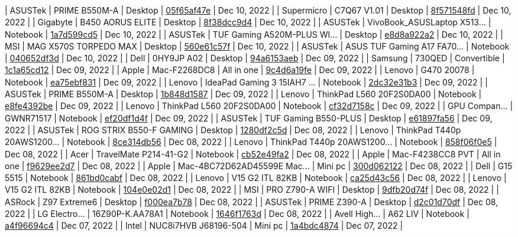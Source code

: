 | ASUSTek       | PRIME B550M-A               | Desktop     | [05f65af47e](https://linux-hardware.org/?probe=05f65af47e) | Dec 10, 2022 |
| Supermicro    | C7Q67 V1.01                 | Desktop     | [8f571548fd](https://linux-hardware.org/?probe=8f571548fd) | Dec 10, 2022 |
| Gigabyte      | B450 AORUS ELITE            | Desktop     | [8f38dcc9d4](https://linux-hardware.org/?probe=8f38dcc9d4) | Dec 10, 2022 |
| ASUSTek       | VivoBook_ASUSLaptop X513... | Notebook    | [1a7d599cd5](https://linux-hardware.org/?probe=1a7d599cd5) | Dec 10, 2022 |
| ASUSTek       | TUF Gaming A520M-PLUS WI... | Desktop     | [e8d8a922a2](https://linux-hardware.org/?probe=e8d8a922a2) | Dec 10, 2022 |
| MSI           | MAG X570S TORPEDO MAX       | Desktop     | [560e61c57f](https://linux-hardware.org/?probe=560e61c57f) | Dec 10, 2022 |
| ASUSTek       | ASUS TUF Gaming A17 FA70... | Notebook    | [040652df3d](https://linux-hardware.org/?probe=040652df3d) | Dec 10, 2022 |
| Dell          | 0HY9JP A02                  | Desktop     | [94a6153aeb](https://linux-hardware.org/?probe=94a6153aeb) | Dec 09, 2022 |
| Samsung       | 730QED                      | Convertible | [1c1a65cd12](https://linux-hardware.org/?probe=1c1a65cd12) | Dec 09, 2022 |
| Apple         | Mac-F2268DC8                | All in one  | [9c4d6a19fe](https://linux-hardware.org/?probe=9c4d6a19fe) | Dec 09, 2022 |
| Lenovo        | G470 20078                  | Notebook    | [ea75ebf831](https://linux-hardware.org/?probe=ea75ebf831) | Dec 09, 2022 |
| Lenovo        | IdeaPad Gaming 3 15IAH7 ... | Notebook    | [2dc32e31b3](https://linux-hardware.org/?probe=2dc32e31b3) | Dec 09, 2022 |
| ASUSTek       | PRIME B550M-A               | Desktop     | [1b848d1587](https://linux-hardware.org/?probe=1b848d1587) | Dec 09, 2022 |
| Lenovo        | ThinkPad L560 20F2S0DA00    | Notebook    | [e8fe4392be](https://linux-hardware.org/?probe=e8fe4392be) | Dec 09, 2022 |
| Lenovo        | ThinkPad L560 20F2S0DA00    | Notebook    | [cf32d7158c](https://linux-hardware.org/?probe=cf32d7158c) | Dec 09, 2022 |
| GPU Compan... | GWNR71517                   | Notebook    | [ef20df1d4f](https://linux-hardware.org/?probe=ef20df1d4f) | Dec 09, 2022 |
| ASUSTek       | TUF Gaming B550-PLUS        | Desktop     | [e61897fa56](https://linux-hardware.org/?probe=e61897fa56) | Dec 09, 2022 |
| ASUSTek       | ROG STRIX B550-F GAMING     | Desktop     | [1280df2c5d](https://linux-hardware.org/?probe=1280df2c5d) | Dec 08, 2022 |
| Lenovo        | ThinkPad T440p 20AWS1200... | Notebook    | [8ce314db56](https://linux-hardware.org/?probe=8ce314db56) | Dec 08, 2022 |
| Lenovo        | ThinkPad T440p 20AWS1200... | Notebook    | [858f06f0e5](https://linux-hardware.org/?probe=858f06f0e5) | Dec 08, 2022 |
| Acer          | TravelMate P214-41-G2       | Notebook    | [cb52e49fa2](https://linux-hardware.org/?probe=cb52e49fa2) | Dec 08, 2022 |
| Apple         | Mac-F4238CC8 PVT            | All in one  | [f9629ee2d7](https://linux-hardware.org/?probe=f9629ee2d7) | Dec 08, 2022 |
| Apple         | Mac-4BC72D62AD45599E Mac... | Mini pc     | [300d062122](https://linux-hardware.org/?probe=300d062122) | Dec 08, 2022 |
| Dell          | G15 5515                    | Notebook    | [861bd0cabf](https://linux-hardware.org/?probe=861bd0cabf) | Dec 08, 2022 |
| Lenovo        | V15 G2 ITL 82KB             | Notebook    | [ca25d43c56](https://linux-hardware.org/?probe=ca25d43c56) | Dec 08, 2022 |
| Lenovo        | V15 G2 ITL 82KB             | Notebook    | [104e0e02d1](https://linux-hardware.org/?probe=104e0e02d1) | Dec 08, 2022 |
| MSI           | PRO Z790-A WIFI             | Desktop     | [9dfb20d74f](https://linux-hardware.org/?probe=9dfb20d74f) | Dec 08, 2022 |
| ASRock        | Z97 Extreme6                | Desktop     | [f000ea7b78](https://linux-hardware.org/?probe=f000ea7b78) | Dec 08, 2022 |
| ASUSTek       | PRIME Z390-A                | Desktop     | [d2c01d70df](https://linux-hardware.org/?probe=d2c01d70df) | Dec 08, 2022 |
| LG Electro... | 16Z90P-K.AA78A1             | Notebook    | [1646f1763d](https://linux-hardware.org/?probe=1646f1763d) | Dec 08, 2022 |
| Avell High... | A62 LIV                     | Notebook    | [a4f96694c4](https://linux-hardware.org/?probe=a4f96694c4) | Dec 07, 2022 |
| Intel         | NUC8i7HVB J68196-504        | Mini pc     | [1a4bdc4874](https://linux-hardware.org/?probe=1a4bdc4874) | Dec 07, 2022 |
